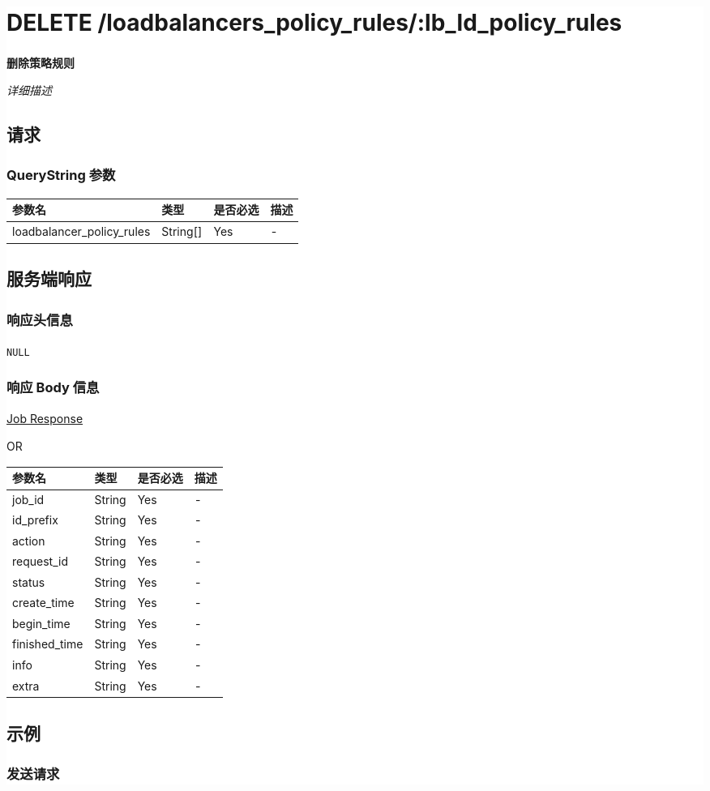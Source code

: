 
# DELETE /loadbalancers_policy_rules/:lb_ld_policy_rules

**删除策略规则**

*详细描述*

## 请求

### QueryString 参数

|参数名 | 类型 | 是否必选 | 描述 |
| :-- | :-- | :-- | :-- |
| loadbalancer_policy_rules | String[] | Yes | - |

## 服务端响应

### 响应头信息

`NULL`

### 响应 Body 信息

[Job Response](http://www.51idc.com)

OR

|参数名 | 类型 | 是否必选 | 描述 |
| :-- | :-- | :-- | :-- |
| job_id | String | Yes | - |
| id_prefix | String | Yes | - |
| action | String | Yes | - |
| request_id | String | Yes | - |
| status | String | Yes | - |
| create_time | String | Yes | - |
| begin_time | String | Yes | - |
| finished_time | String | Yes | - |
| info | String | Yes | - |
| extra | String | Yes | - |

## 示例

### 发送请求
